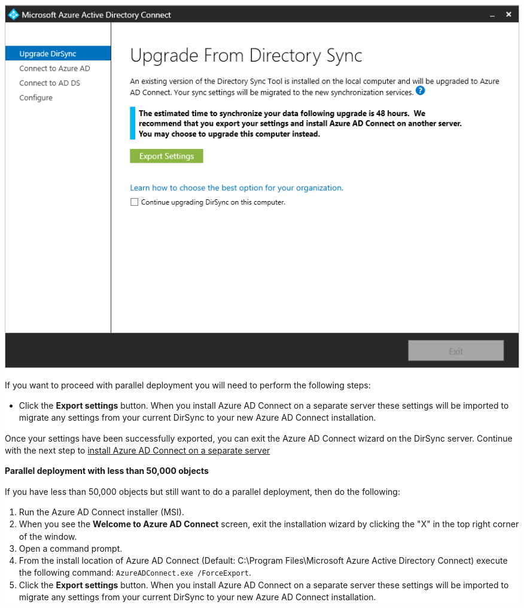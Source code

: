 ![Analysis complete](./media/active-directory-aadconnect-dirsync-upgrade-get-started/AnalysisRecommendParallel.png)

If you want to proceed with parallel deployment you will need to perform the following steps:

- Click the **Export settings** button.  When you install Azure AD Connect on a separate server these settings will be imported to migrate any settings from your current DirSync to your new Azure AD Connect installation.

Once your settings have been successfully exported, you can exit the Azure AD Connect wizard on the DirSync server. Continue with the next step to [install Azure AD Connect on a separate server](#installation-of-azure-ad-connect-on-separate-server)

**Parallel deployment with less than 50,000 objects**

If you have less than 50,000 objects but still want to do a parallel deployment, then do the following:

1. Run the Azure AD Connect installer (MSI).
2. When you see the **Welcome to Azure AD Connect** screen, exit the installation wizard by clicking the "X" in the top right corner of the window.
3. Open a command prompt.
4. From the install location of Azure AD Connect (Default: C:\Program Files\Microsoft Azure Active Directory Connect) execute the following command:
    `AzureADConnect.exe /ForceExport`.
5. Click the **Export settings** button.  When you install Azure AD Connect on a separate server these settings will be imported to migrate any settings from your current DirSync to your new Azure AD Connect installation.
